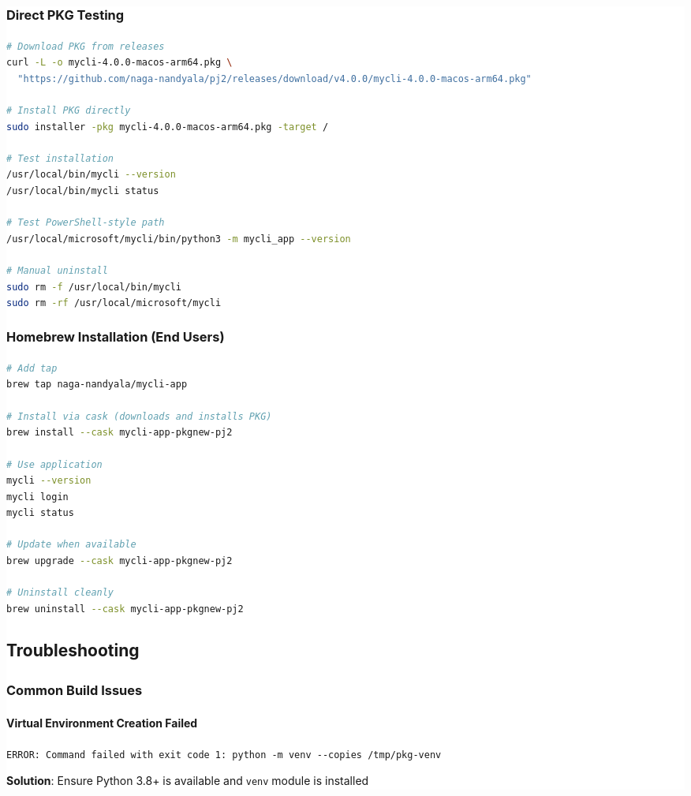 ### Direct PKG Testing

```bash
# Download PKG from releases
curl -L -o mycli-4.0.0-macos-arm64.pkg \
  "https://github.com/naga-nandyala/pj2/releases/download/v4.0.0/mycli-4.0.0-macos-arm64.pkg"

# Install PKG directly
sudo installer -pkg mycli-4.0.0-macos-arm64.pkg -target /

# Test installation
/usr/local/bin/mycli --version
/usr/local/bin/mycli status

# Test PowerShell-style path
/usr/local/microsoft/mycli/bin/python3 -m mycli_app --version

# Manual uninstall
sudo rm -f /usr/local/bin/mycli
sudo rm -rf /usr/local/microsoft/mycli
```

### Homebrew Installation (End Users)

```bash
# Add tap
brew tap naga-nandyala/mycli-app

# Install via cask (downloads and installs PKG)
brew install --cask mycli-app-pkgnew-pj2

# Use application  
mycli --version
mycli login
mycli status

# Update when available
brew upgrade --cask mycli-app-pkgnew-pj2

# Uninstall cleanly
brew uninstall --cask mycli-app-pkgnew-pj2
```

## Troubleshooting

### Common Build Issues

#### **Virtual Environment Creation Failed**
```
ERROR: Command failed with exit code 1: python -m venv --copies /tmp/pkg-venv
```
**Solution**: Ensure Python 3.8+ is available and `venv` module is installed
